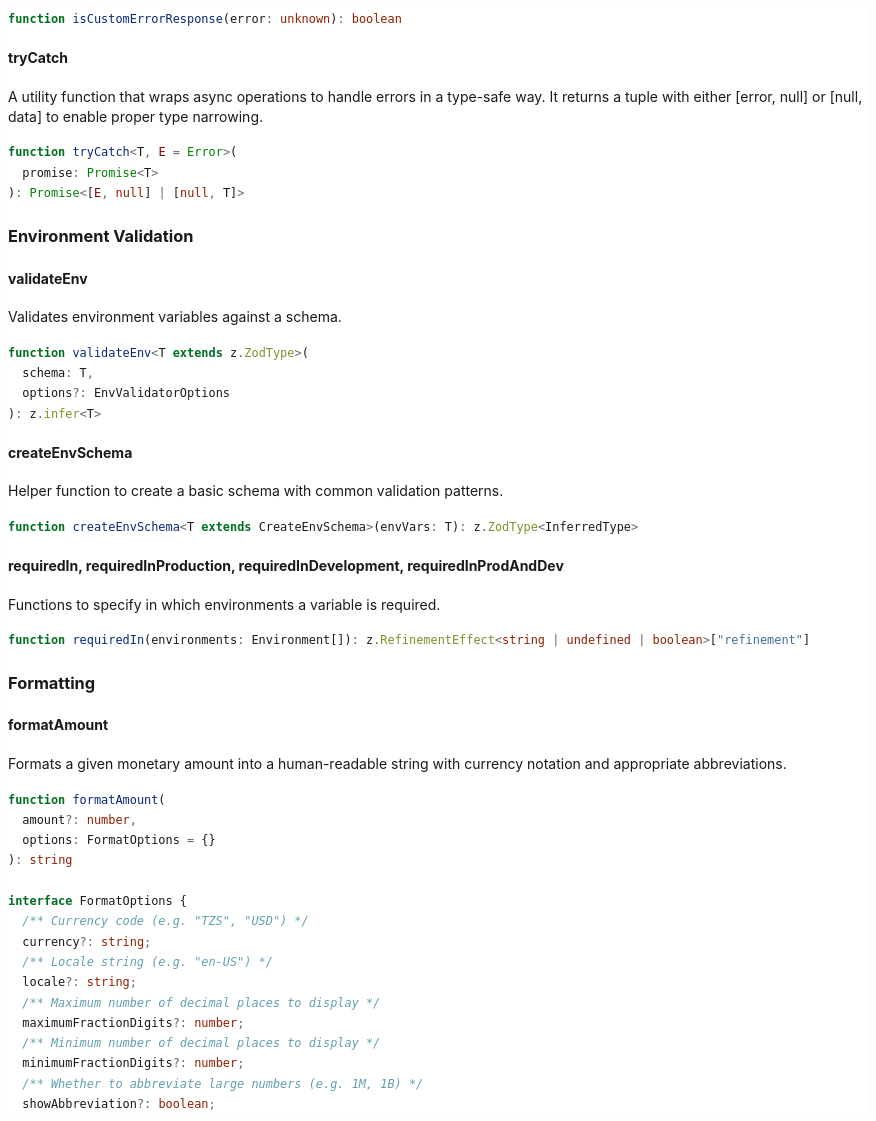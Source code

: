 ```typescript
function isCustomErrorResponse(error: unknown): boolean
```

#### tryCatch

A utility function that wraps async operations to handle errors in a type-safe way. It returns a tuple with either [error, null] or [null, data] to enable proper type narrowing.

```typescript
function tryCatch<T, E = Error>(
  promise: Promise<T>
): Promise<[E, null] | [null, T]>
```

### Environment Validation

#### validateEnv

Validates environment variables against a schema.

```typescript
function validateEnv<T extends z.ZodType>(
  schema: T,
  options?: EnvValidatorOptions
): z.infer<T>
```

#### createEnvSchema

Helper function to create a basic schema with common validation patterns.

```typescript
function createEnvSchema<T extends CreateEnvSchema>(envVars: T): z.ZodType<InferredType>
```

#### requiredIn, requiredInProduction, requiredInDevelopment, requiredInProdAndDev

Functions to specify in which environments a variable is required.

```typescript
function requiredIn(environments: Environment[]): z.RefinementEffect<string | undefined | boolean>["refinement"]
```

### Formatting

#### formatAmount

Formats a given monetary amount into a human-readable string with currency notation and appropriate abbreviations.

```typescript
function formatAmount(
  amount?: number,
  options: FormatOptions = {}
): string

interface FormatOptions {
  /** Currency code (e.g. "TZS", "USD") */
  currency?: string;
  /** Locale string (e.g. "en-US") */
  locale?: string;
  /** Maximum number of decimal places to display */
  maximumFractionDigits?: number;
  /** Minimum number of decimal places to display */
  minimumFractionDigits?: number;
  /** Whether to abbreviate large numbers (e.g. 1M, 1B) */
  showAbbreviation?: boolean;
```